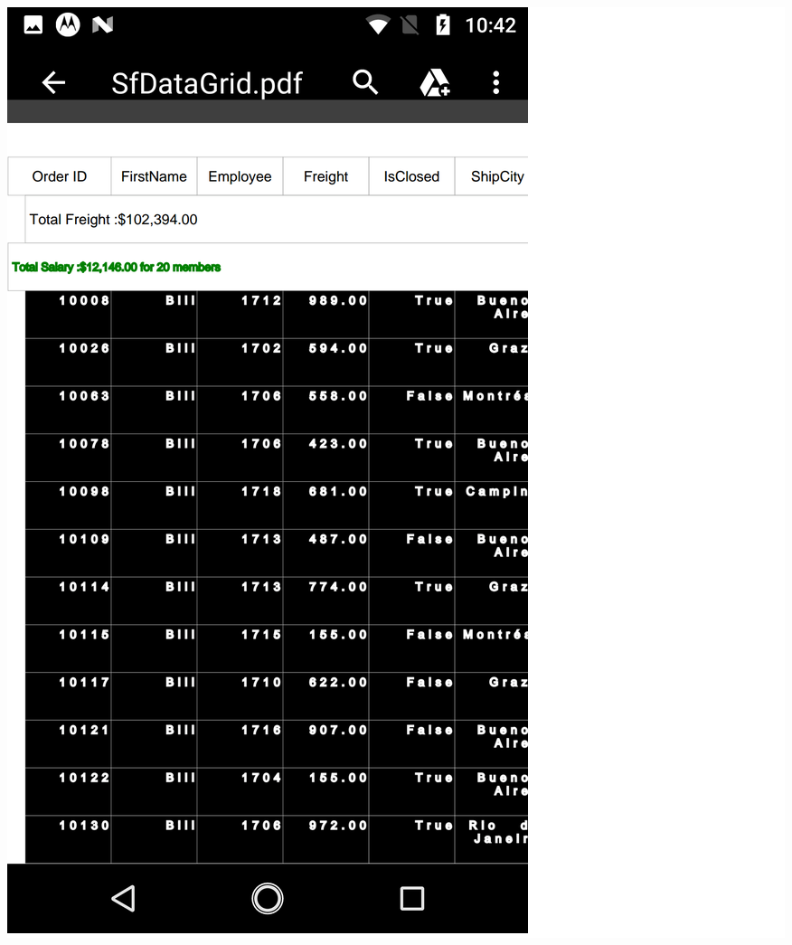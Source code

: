 ![Export DataGrid to PDF format with style applied for header cells](SfDataGrid_images/PDF/RecordAndCaptionStyle.png)
